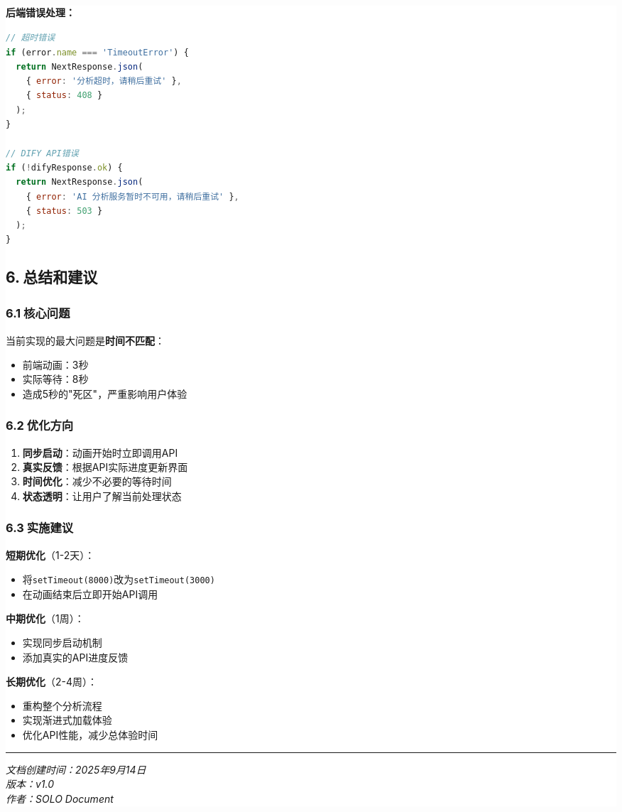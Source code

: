 **后端错误处理：**
```javascript
// 超时错误
if (error.name === 'TimeoutError') {
  return NextResponse.json(
    { error: '分析超时，请稍后重试' },
    { status: 408 }
  );
}

// DIFY API错误
if (!difyResponse.ok) {
  return NextResponse.json(
    { error: 'AI 分析服务暂时不可用，请稍后重试' },
    { status: 503 }
  );
}
```

## 6. 总结和建议

### 6.1 核心问题
当前实现的最大问题是**时间不匹配**：
- 前端动画：3秒
- 实际等待：8秒
- 造成5秒的"死区"，严重影响用户体验

### 6.2 优化方向
1. **同步启动**：动画开始时立即调用API
2. **真实反馈**：根据API实际进度更新界面
3. **时间优化**：减少不必要的等待时间
4. **状态透明**：让用户了解当前处理状态

### 6.3 实施建议
**短期优化**（1-2天）：
- 将`setTimeout(8000)`改为`setTimeout(3000)`
- 在动画结束后立即开始API调用

**中期优化**（1周）：
- 实现同步启动机制
- 添加真实的API进度反馈

**长期优化**（2-4周）：
- 重构整个分析流程
- 实现渐进式加载体验
- 优化API性能，减少总体验时间

---

*文档创建时间：2025年9月14日*  
*版本：v1.0*  
*作者：SOLO Document*
